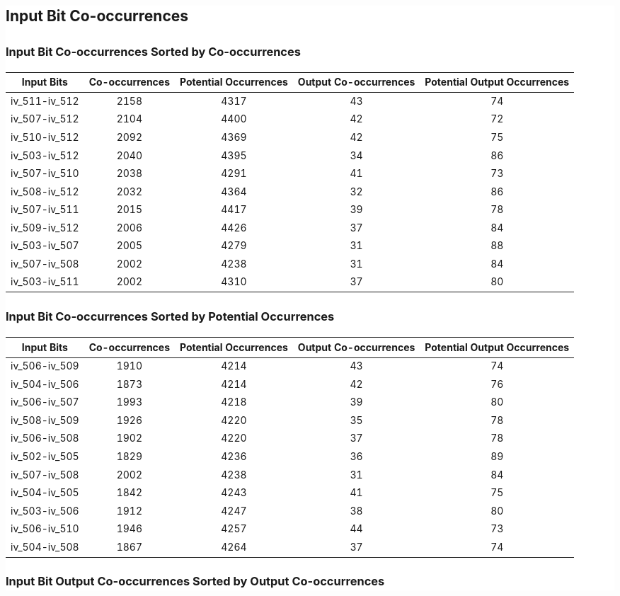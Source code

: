 ## Input Bit Co-occurrences

### Input Bit Co-occurrences Sorted by Co-occurrences

| Input Bits | Co-occurrences | Potential Occurrences | Output Co-occurrences | Potential Output Occurrences |
|:----------:|:--------------:|:---------------------:|:---------------------:|:----------------------------:|
| iv_511-iv_512 | 2158 | 4317 | 43 | 74 |
| iv_507-iv_512 | 2104 | 4400 | 42 | 72 |
| iv_510-iv_512 | 2092 | 4369 | 42 | 75 |
| iv_503-iv_512 | 2040 | 4395 | 34 | 86 |
| iv_507-iv_510 | 2038 | 4291 | 41 | 73 |
| iv_508-iv_512 | 2032 | 4364 | 32 | 86 |
| iv_507-iv_511 | 2015 | 4417 | 39 | 78 |
| iv_509-iv_512 | 2006 | 4426 | 37 | 84 |
| iv_503-iv_507 | 2005 | 4279 | 31 | 88 |
| iv_507-iv_508 | 2002 | 4238 | 31 | 84 |
| iv_503-iv_511 | 2002 | 4310 | 37 | 80 |

### Input Bit Co-occurrences Sorted by Potential Occurrences

| Input Bits | Co-occurrences | Potential Occurrences | Output Co-occurrences | Potential Output Occurrences |
|:----------:|:--------------:|:---------------------:|:---------------------:|:----------------------------:|
| iv_506-iv_509 | 1910 | 4214 | 43 | 74 |
| iv_504-iv_506 | 1873 | 4214 | 42 | 76 |
| iv_506-iv_507 | 1993 | 4218 | 39 | 80 |
| iv_508-iv_509 | 1926 | 4220 | 35 | 78 |
| iv_506-iv_508 | 1902 | 4220 | 37 | 78 |
| iv_502-iv_505 | 1829 | 4236 | 36 | 89 |
| iv_507-iv_508 | 2002 | 4238 | 31 | 84 |
| iv_504-iv_505 | 1842 | 4243 | 41 | 75 |
| iv_503-iv_506 | 1912 | 4247 | 38 | 80 |
| iv_506-iv_510 | 1946 | 4257 | 44 | 73 |
| iv_504-iv_508 | 1867 | 4264 | 37 | 74 |

### Input Bit Output Co-occurrences Sorted by Output Co-occurrences
